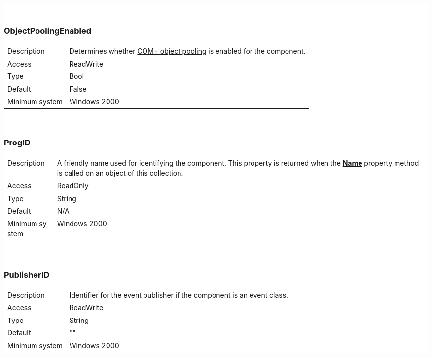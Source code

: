 

 

### ObjectPoolingEnabled



|                |                                                                                                 |
|----------------|-------------------------------------------------------------------------------------------------|
| Description    | Determines whether [COM+ object pooling](com--object-pooling.md) is enabled for the component. |
| Access         | ReadWrite                                                                                       |
| Type           | Bool                                                                                            |
| Default        | False                                                                                           |
| Minimum system | Windows 2000                                                                                    |



 

### ProgID



|                |                                                                                                                                                                                       |
|----------------|---------------------------------------------------------------------------------------------------------------------------------------------------------------------------------------|
| Description    | A friendly name used for identifying the component. This property is returned when the [**Name**](/windows/desktop/api/ComAdmin/nf-comadmin-icatalogobject-get_name) property method is called on an object of this collection. |
| Access         | ReadOnly                                                                                                                                                                              |
| Type           | String                                                                                                                                                                                |
| Default        | N/A                                                                                                                                                                                   |
| Minimum system | Windows 2000                                                                                                                                                                          |



 

### PublisherID



|                |                                                                        |
|----------------|------------------------------------------------------------------------|
| Description    | Identifier for the event publisher if the component is an event class. |
| Access         | ReadWrite                                                              |
| Type           | String                                                                 |
| Default        | ""                                                                     |
| Minimum system | Windows 2000                                                           |


